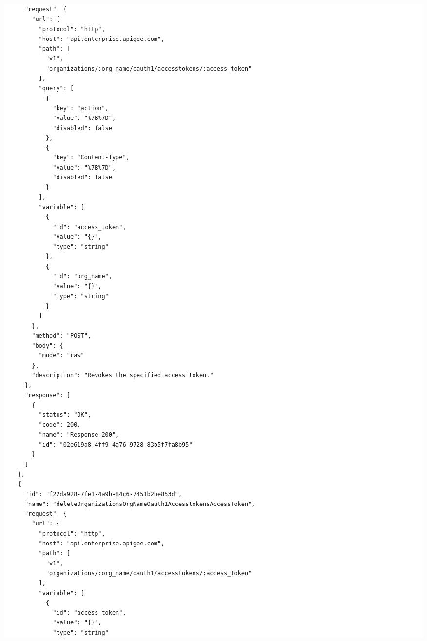           "request": {
            "url": {
              "protocol": "http",
              "host": "api.enterprise.apigee.com",
              "path": [
                "v1",
                "organizations/:org_name/oauth1/accesstokens/:access_token"
              ],
              "query": [
                {
                  "key": "action",
                  "value": "%7B%7D",
                  "disabled": false
                },
                {
                  "key": "Content-Type",
                  "value": "%7B%7D",
                  "disabled": false
                }
              ],
              "variable": [
                {
                  "id": "access_token",
                  "value": "{}",
                  "type": "string"
                },
                {
                  "id": "org_name",
                  "value": "{}",
                  "type": "string"
                }
              ]
            },
            "method": "POST",
            "body": {
              "mode": "raw"
            },
            "description": "Revokes the specified access token."
          },
          "response": [
            {
              "status": "OK",
              "code": 200,
              "name": "Response_200",
              "id": "02e619a8-4ff9-4a76-9728-83b5f7fa8b95"
            }
          ]
        },
        {
          "id": "f22da928-7fe1-4a9b-84c6-7451b2be853d",
          "name": "deleteOrganizationsOrgNameOauth1AccesstokensAccessToken",
          "request": {
            "url": {
              "protocol": "http",
              "host": "api.enterprise.apigee.com",
              "path": [
                "v1",
                "organizations/:org_name/oauth1/accesstokens/:access_token"
              ],
              "variable": [
                {
                  "id": "access_token",
                  "value": "{}",
                  "type": "string"